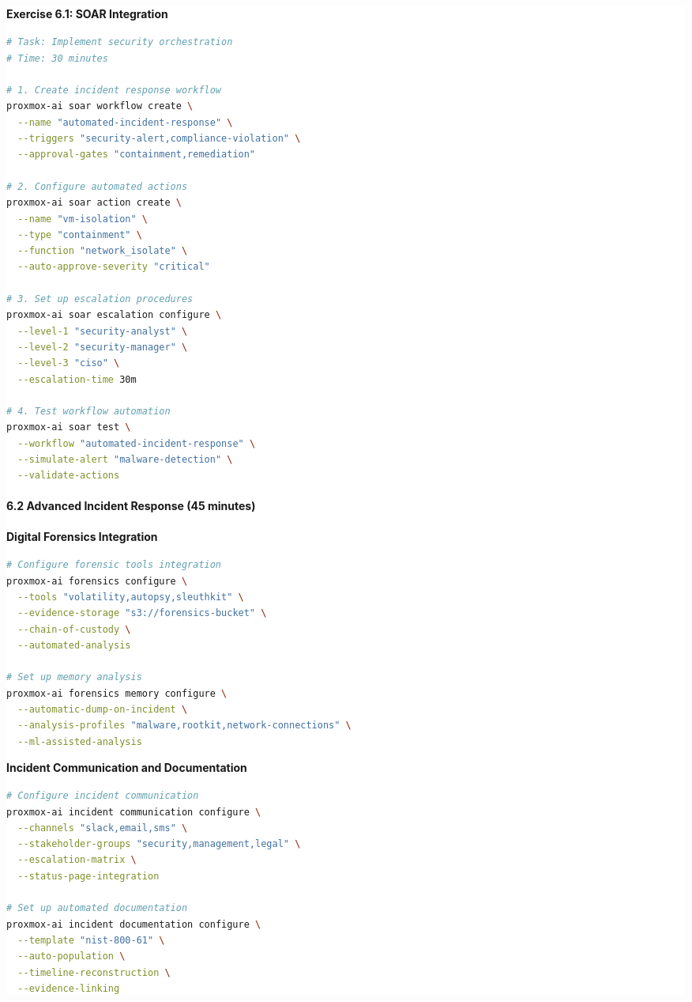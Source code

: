 **Exercise 6.1: SOAR Integration**
```bash
# Task: Implement security orchestration
# Time: 30 minutes

# 1. Create incident response workflow
proxmox-ai soar workflow create \
  --name "automated-incident-response" \
  --triggers "security-alert,compliance-violation" \
  --approval-gates "containment,remediation"

# 2. Configure automated actions
proxmox-ai soar action create \
  --name "vm-isolation" \
  --type "containment" \
  --function "network_isolate" \
  --auto-approve-severity "critical"

# 3. Set up escalation procedures
proxmox-ai soar escalation configure \
  --level-1 "security-analyst" \
  --level-2 "security-manager" \
  --level-3 "ciso" \
  --escalation-time 30m

# 4. Test workflow automation
proxmox-ai soar test \
  --workflow "automated-incident-response" \
  --simulate-alert "malware-detection" \
  --validate-actions
```

#### 6.2 Advanced Incident Response (45 minutes)

**Digital Forensics Integration**
```bash
# Configure forensic tools integration
proxmox-ai forensics configure \
  --tools "volatility,autopsy,sleuthkit" \
  --evidence-storage "s3://forensics-bucket" \
  --chain-of-custody \
  --automated-analysis

# Set up memory analysis
proxmox-ai forensics memory configure \
  --automatic-dump-on-incident \
  --analysis-profiles "malware,rootkit,network-connections" \
  --ml-assisted-analysis
```

**Incident Communication and Documentation**
```bash
# Configure incident communication
proxmox-ai incident communication configure \
  --channels "slack,email,sms" \
  --stakeholder-groups "security,management,legal" \
  --escalation-matrix \
  --status-page-integration

# Set up automated documentation
proxmox-ai incident documentation configure \
  --template "nist-800-61" \
  --auto-population \
  --timeline-reconstruction \
  --evidence-linking
```